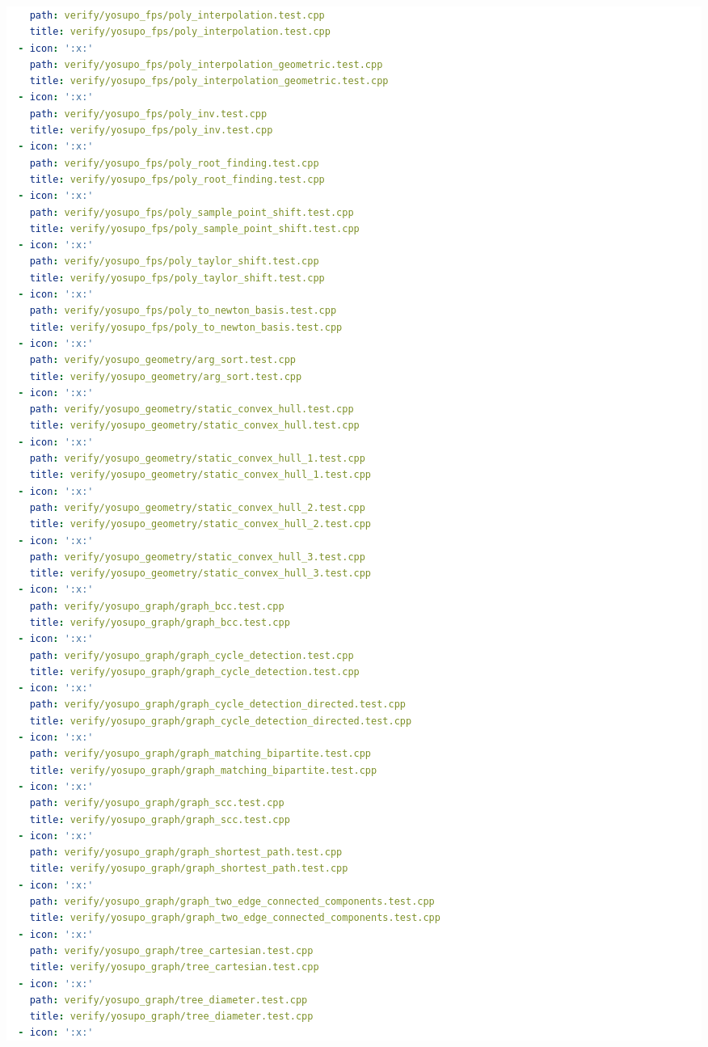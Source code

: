 ```yaml
    path: verify/yosupo_fps/poly_interpolation.test.cpp
    title: verify/yosupo_fps/poly_interpolation.test.cpp
  - icon: ':x:'
    path: verify/yosupo_fps/poly_interpolation_geometric.test.cpp
    title: verify/yosupo_fps/poly_interpolation_geometric.test.cpp
  - icon: ':x:'
    path: verify/yosupo_fps/poly_inv.test.cpp
    title: verify/yosupo_fps/poly_inv.test.cpp
  - icon: ':x:'
    path: verify/yosupo_fps/poly_root_finding.test.cpp
    title: verify/yosupo_fps/poly_root_finding.test.cpp
  - icon: ':x:'
    path: verify/yosupo_fps/poly_sample_point_shift.test.cpp
    title: verify/yosupo_fps/poly_sample_point_shift.test.cpp
  - icon: ':x:'
    path: verify/yosupo_fps/poly_taylor_shift.test.cpp
    title: verify/yosupo_fps/poly_taylor_shift.test.cpp
  - icon: ':x:'
    path: verify/yosupo_fps/poly_to_newton_basis.test.cpp
    title: verify/yosupo_fps/poly_to_newton_basis.test.cpp
  - icon: ':x:'
    path: verify/yosupo_geometry/arg_sort.test.cpp
    title: verify/yosupo_geometry/arg_sort.test.cpp
  - icon: ':x:'
    path: verify/yosupo_geometry/static_convex_hull.test.cpp
    title: verify/yosupo_geometry/static_convex_hull.test.cpp
  - icon: ':x:'
    path: verify/yosupo_geometry/static_convex_hull_1.test.cpp
    title: verify/yosupo_geometry/static_convex_hull_1.test.cpp
  - icon: ':x:'
    path: verify/yosupo_geometry/static_convex_hull_2.test.cpp
    title: verify/yosupo_geometry/static_convex_hull_2.test.cpp
  - icon: ':x:'
    path: verify/yosupo_geometry/static_convex_hull_3.test.cpp
    title: verify/yosupo_geometry/static_convex_hull_3.test.cpp
  - icon: ':x:'
    path: verify/yosupo_graph/graph_bcc.test.cpp
    title: verify/yosupo_graph/graph_bcc.test.cpp
  - icon: ':x:'
    path: verify/yosupo_graph/graph_cycle_detection.test.cpp
    title: verify/yosupo_graph/graph_cycle_detection.test.cpp
  - icon: ':x:'
    path: verify/yosupo_graph/graph_cycle_detection_directed.test.cpp
    title: verify/yosupo_graph/graph_cycle_detection_directed.test.cpp
  - icon: ':x:'
    path: verify/yosupo_graph/graph_matching_bipartite.test.cpp
    title: verify/yosupo_graph/graph_matching_bipartite.test.cpp
  - icon: ':x:'
    path: verify/yosupo_graph/graph_scc.test.cpp
    title: verify/yosupo_graph/graph_scc.test.cpp
  - icon: ':x:'
    path: verify/yosupo_graph/graph_shortest_path.test.cpp
    title: verify/yosupo_graph/graph_shortest_path.test.cpp
  - icon: ':x:'
    path: verify/yosupo_graph/graph_two_edge_connected_components.test.cpp
    title: verify/yosupo_graph/graph_two_edge_connected_components.test.cpp
  - icon: ':x:'
    path: verify/yosupo_graph/tree_cartesian.test.cpp
    title: verify/yosupo_graph/tree_cartesian.test.cpp
  - icon: ':x:'
    path: verify/yosupo_graph/tree_diameter.test.cpp
    title: verify/yosupo_graph/tree_diameter.test.cpp
  - icon: ':x:'
```